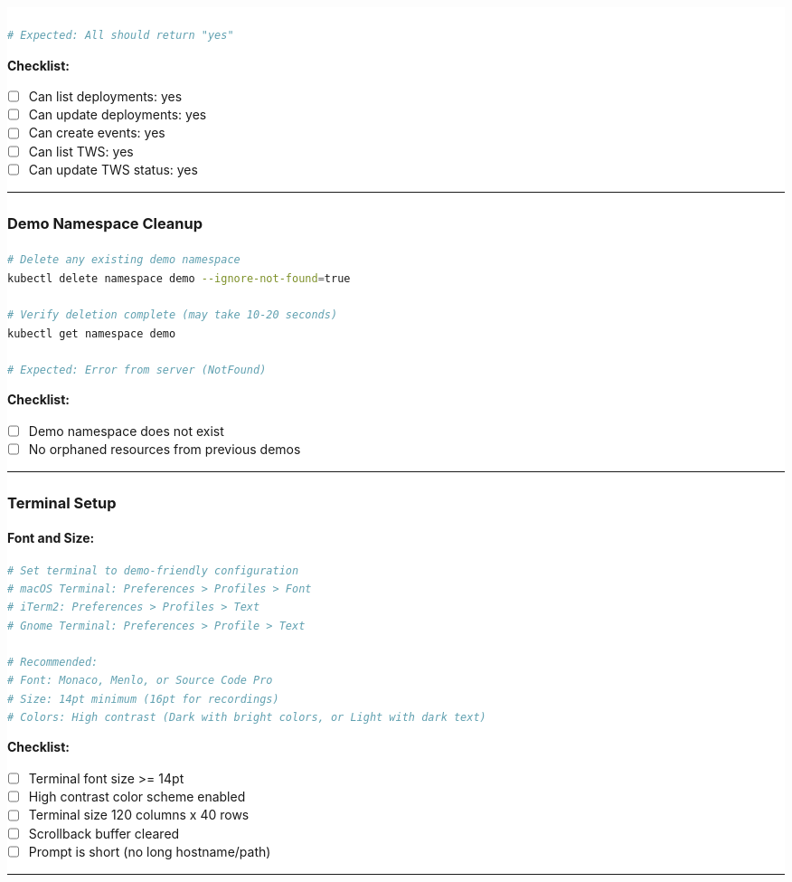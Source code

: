 ```bash

# Expected: All should return "yes"
```

**Checklist:**
- [ ] Can list deployments: yes
- [ ] Can update deployments: yes
- [ ] Can create events: yes
- [ ] Can list TWS: yes
- [ ] Can update TWS status: yes

---

### Demo Namespace Cleanup

```bash
# Delete any existing demo namespace
kubectl delete namespace demo --ignore-not-found=true

# Verify deletion complete (may take 10-20 seconds)
kubectl get namespace demo

# Expected: Error from server (NotFound)
```

**Checklist:**
- [ ] Demo namespace does not exist
- [ ] No orphaned resources from previous demos

---

### Terminal Setup

**Font and Size:**
```bash
# Set terminal to demo-friendly configuration
# macOS Terminal: Preferences > Profiles > Font
# iTerm2: Preferences > Profiles > Text
# Gnome Terminal: Preferences > Profile > Text

# Recommended:
# Font: Monaco, Menlo, or Source Code Pro
# Size: 14pt minimum (16pt for recordings)
# Colors: High contrast (Dark with bright colors, or Light with dark text)
```

**Checklist:**
- [ ] Terminal font size >= 14pt
- [ ] High contrast color scheme enabled
- [ ] Terminal size 120 columns x 40 rows
- [ ] Scrollback buffer cleared
- [ ] Prompt is short (no long hostname/path)

---
